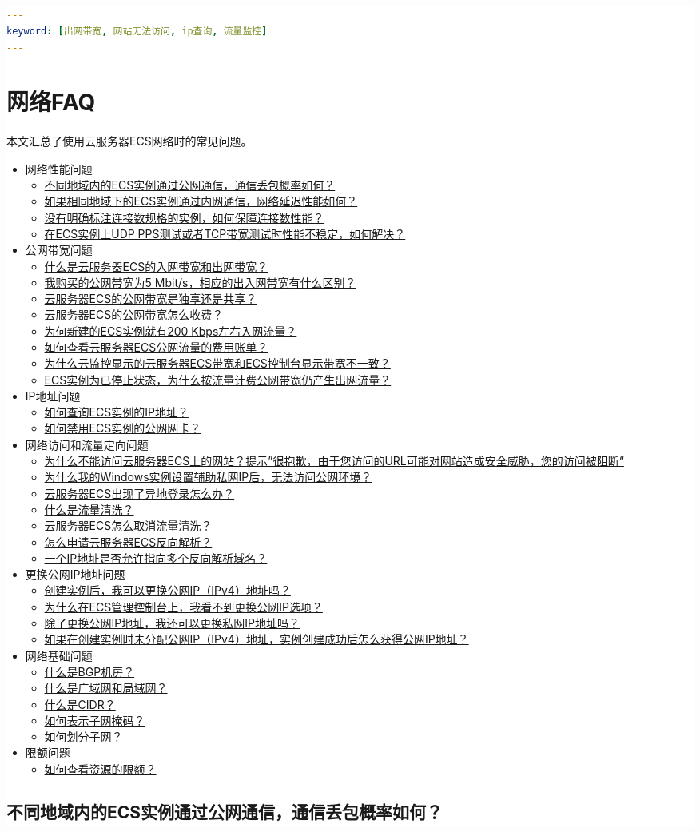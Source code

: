 ```yaml
---
keyword: [出网带宽, 网站无法访问, ip查询, 流量监控]
---
```


# 网络FAQ

本文汇总了使用云服务器ECS网络时的常见问题。

-   网络性能问题
    -   [不同地域内的ECS实例通过公网通信，通信丢包概率如何？](#section_t34_uni_zg6)
    -   [如果相同地域下的ECS实例通过内网通信，网络延迟性能如何？](#section_vjv_lqq_ymq)
    -   [没有明确标注连接数规格的实例，如何保障连接数性能？](#section_sw7_2hi_kcv)
    -   [在ECS实例上UDP PPS测试或者TCP带宽测试时性能不稳定，如何解决？](#section_g5u_a6e_dwa)
-   公网带宽问题
    -   [什么是云服务器ECS的入网带宽和出网带宽？](#section_pv3_qbl_qgb)
    -   [我购买的公网带宽为5 Mbit/s，相应的出入网带宽有什么区别？](#section_v44_ona_zjq)
    -   [云服务器ECS的公网带宽是独享还是共享？](#section_sp8_7jn_p3g)
    -   [云服务器ECS的公网带宽怎么收费？](#section_hex_69p_rar)
    -   [为何新建的ECS实例就有200 Kbps左右入网流量？](#section_duq_s7w_t96)
    -   [如何查看云服务器ECS公网流量的费用账单？](#section_r5a_u6t_chb)
    -   [为什么云监控显示的云服务器ECS带宽和ECS控制台显示带宽不一致？](#section_tsb_lpy_gvz)
    -   [ECS实例为已停止状态，为什么按流量计费公网带宽仍产生出网流量？](#section_d7h_fs2_xu8)
-   IP地址问题
    -   [如何查询ECS实例的IP地址？](#section_vpl_qbg_qgb)
    -   [如何禁用ECS实例的公网网卡？](#section_bxf_ywf_qgb)
-   网络访问和流量定向问题
    -   [为什么不能访问云服务器ECS上的网站？提示”很抱歉，由于您访问的URL可能对网站造成安全威胁，您的访问被阻断“](#section_cwr_y3g_4gb)
    -   [为什么我的Windows实例设置辅助私网IP后，无法访问公网环境？](#section_y1b_2ys_lcb)
    -   [云服务器ECS出现了异地登录怎么办？](#section_mgg_dhg_4gb)
    -   [什么是流量清洗？](#section_4xo_and_tfv)
    -   [云服务器ECS怎么取消流量清洗？](#section_r2g_vg8_gtv)
    -   [怎么申请云服务器ECS反向解析？](#section_24x_y33_pml)
    -   [一个IP地址是否允许指向多个反向解析域名？](#section_0u1_fng_nzy)
-   更换公网IP地址问题
    -   [创建实例后，我可以更换公网IP（IPv4）地址吗？](#section_c7c_7n5_fae)
    -   [为什么在ECS管理控制台上，我看不到更换公网IP选项？](#section_y27_eqe_lgp)
    -   [除了更换公网IP地址，我还可以更换私网IP地址吗？](#section_q67_0xd_eps)
    -   [如果在创建实例时未分配公网IP（IPv4）地址，实例创建成功后怎么获得公网IP地址？](#section_9rr_e3x_ks1)
-   网络基础问题
    -   [什么是BGP机房？](#section_hmd_spf_qgb)
    -   [什么是广域网和局域网？](#section_o52_nlg_4gb)
    -   [什么是CIDR？](#section_jua_0tj_q5m)
    -   [如何表示子网掩码？](#section_nw6_q4l_pdt)
    -   [如何划分子网？](#section_g8p_l4s_2e8)
-   限额问题
    -   [如何查看资源的限额？](#section_ubf_rd5_utp)

## 不同地域内的ECS实例通过公网通信，通信丢包概率如何？
